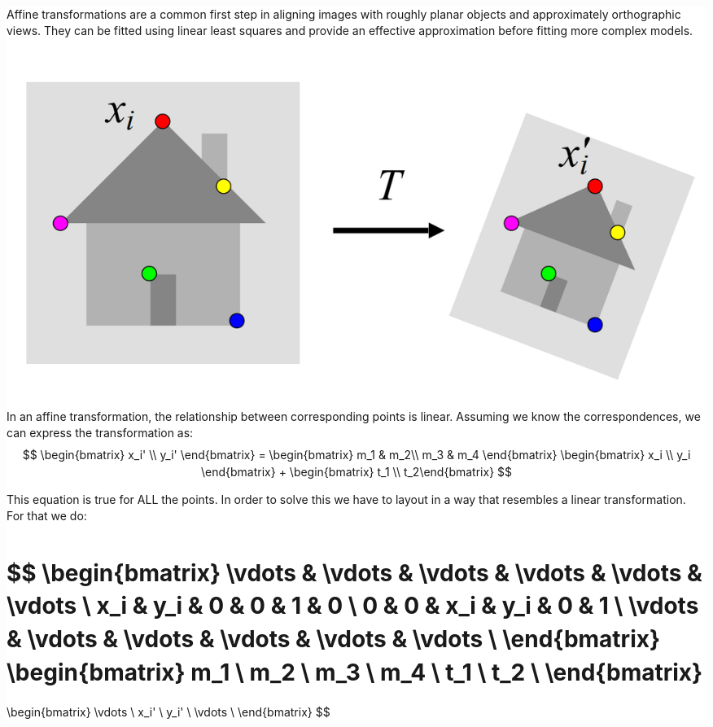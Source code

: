 Affine transformations are a common first step in aligning images with roughly planar objects and approximately orthographic views. They can be fitted using linear least squares and provide an effective approximation before fitting more complex models.


![HOUSE-FITTING](../images/house-fitting.png)


In an affine transformation, the relationship between corresponding points is linear. Assuming we know the correspondences, we can express the transformation as:
$$
\begin{bmatrix} x_i' \\ y_i' \end{bmatrix} = \begin{bmatrix} m_1 & m_2\\ m_3 & m_4 \end{bmatrix} \begin{bmatrix} x_i \\ y_i \end{bmatrix} + \begin{bmatrix} t_1 \\ t_2\end{bmatrix}
$$

This equation is true for ALL the points. In order to solve this we have to layout in a way that resembles a linear transformation. For that we do: 

$$
\begin{bmatrix}
\vdots & \vdots & \vdots & \vdots & \vdots & \vdots \\
x_i & y_i & 0 & 0 & 1 & 0 \\
0 & 0 & x_i & y_i & 0 & 1 \\
\vdots & \vdots & \vdots & \vdots & \vdots & \vdots \\
\end{bmatrix}
\begin{bmatrix}
m_1 \\
m_2 \\
m_3 \\
m_4 \\
t_1 \\
t_2 \\
\end{bmatrix}
=
\begin{bmatrix}
\vdots \\
x_i' \\
y_i' \\
\vdots \\
\end{bmatrix}
$$
